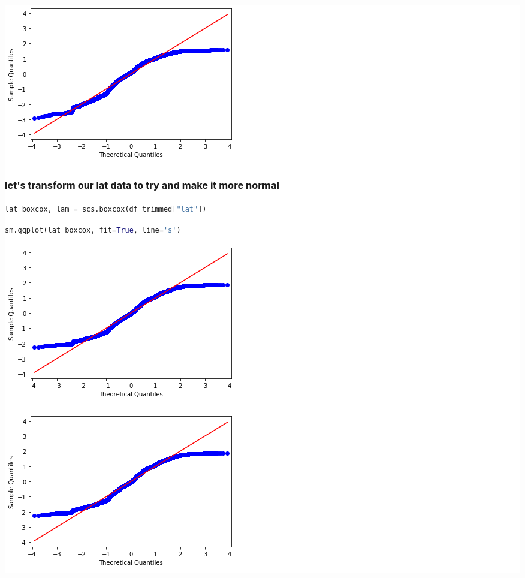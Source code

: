 


![png](student_files/student_70_1.png)


### let's transform our lat data to try and make it more normal


```python
lat_boxcox, lam = scs.boxcox(df_trimmed["lat"])
```


```python
sm.qqplot(lat_boxcox, fit=True, line='s')
```




![png](student_files/student_73_0.png)




![png](student_files/student_73_1.png)
